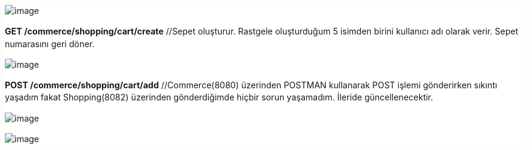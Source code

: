 ![image](https://user-images.githubusercontent.com/102681681/201110837-0e84333d-83b8-449e-ae3e-13614cf6bffb.png)

**GET /commerce/shopping/cart/create** //Sepet oluşturur. Rastgele oluşturduğum 5 isimden birini kullanıcı adı olarak verir. Sepet numarasını geri döner.

![image](https://user-images.githubusercontent.com/102681681/201111449-c32243bd-957a-4106-baad-acbc491d1824.png)

**POST /commerce/shopping/cart/add** //Commerce(8080) üzerinden POSTMAN kullanarak POST işlemi gönderirken sıkıntı yaşadım fakat Shopping(8082) üzerinden gönderdiğimde hiçbir sorun yaşamadım. İleride güncellenecektir.

<img width="1015" alt="image" src="https://user-images.githubusercontent.com/102681681/201124356-52df0d96-25d0-4e61-b284-44e94cad0f5b.png">

![image](https://user-images.githubusercontent.com/102681681/201124435-8c8f1798-f60d-4307-b04e-ab0093a6b054.png)



